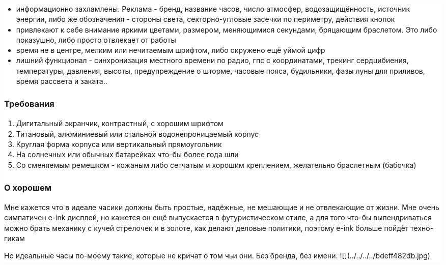 
- информационно захламлены. Реклама - бренд, название часов, число атмосфер, водозащищённость, источник энергии, либо же обозначения - стороны света, секторно-угловые засечки по периметру, действия кнопок
- привлекают к себе внимание яркими цветами, размером, меняющимися секундами, бряцающим браслетом. Это либо показушно, либо просто отвлекает от работы
- время не в центре, мелким или нечитаемым шрифтом, либо окружено ещё уймой цифр
- лишний функционал - синхронизация местного времени по радио, гпс с координатами, трекинг сердцибиения, температуры, давления, высоты, предупреждение о шторме, часовые пояса, будильники, фазы луны для приливов, время рассвета и заката..

### Требования

1. Дигитальный экранчик, контрастный, с хорошим шрифтом
2. Титановый, алюминиевый или стальной водонепроницаемый корпус
3. Круглая форма корпуса или вертикальный прямоугольник
4. На солнечных или обычных батарейках что-бы более года шли
5. Со сменяемым ремешком - кожаным либо сетчатым и хорошим креплением, желательно браслетным (бабочка)

### О хорошем

Мне кажется что в идеале часики должны быть простые, надёжные, не мешающие и не отвлекающие от жизни. Мне очень симпатичен e-ink дисплей, но кажется он ещё выпускается в футуристическом стиле, а для того что-бы выпендриваться можно брать механику с кучей стрелочек и в золоте, как делают деловые политики, поэтому e-ink больше пойдёт техно-гикам

<iframe width="467" height="260" src="https://www.youtube.com/embed/8xqxB5R0qJo" title="Phosphor E Ink Watch Review (Black Leather) and Giveaway" frameborder="0" allow="accelerometer; autoplay; clipboard-write; encrypted-media; gyroscope; picture-in-picture; web-share" referrerpolicy="strict-origin-when-cross-origin" allowfullscreen></iframe>
<iframe width="467" height="260" src="https://www.youtube.com/embed/aLB11k_ZXyo" title="Seiko Active Matrix EPD e-Ink Watch" frameborder="0" allow="accelerometer; autoplay; clipboard-write; encrypted-media; gyroscope; picture-in-picture; web-share" referrerpolicy="strict-origin-when-cross-origin" allowfullscreen></iframe>
Но идеальные часы по-моему такие, которые не кричат о том чьи они. Без бренда, без имени. 
![](../../../../bdeff482db.jpg)